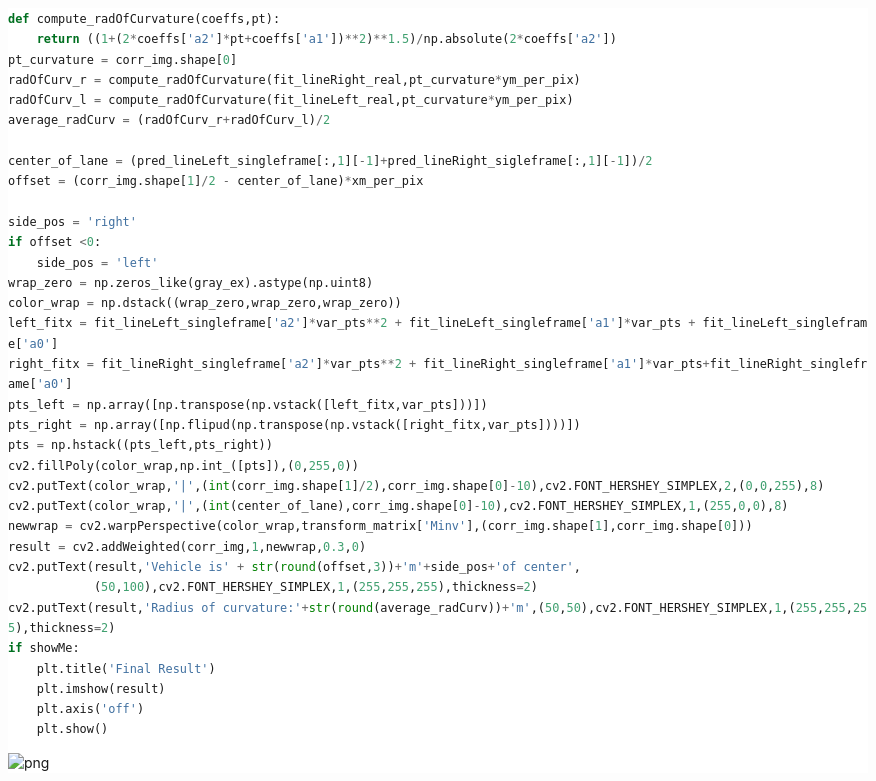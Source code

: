 
```python
def compute_radOfCurvature(coeffs,pt):
    return ((1+(2*coeffs['a2']*pt+coeffs['a1'])**2)**1.5)/np.absolute(2*coeffs['a2'])
pt_curvature = corr_img.shape[0]
radOfCurv_r = compute_radOfCurvature(fit_lineRight_real,pt_curvature*ym_per_pix)
radOfCurv_l = compute_radOfCurvature(fit_lineLeft_real,pt_curvature*ym_per_pix)
average_radCurv = (radOfCurv_r+radOfCurv_l)/2

center_of_lane = (pred_lineLeft_singleframe[:,1][-1]+pred_lineRight_sigleframe[:,1][-1])/2
offset = (corr_img.shape[1]/2 - center_of_lane)*xm_per_pix

side_pos = 'right'
if offset <0:
    side_pos = 'left'
wrap_zero = np.zeros_like(gray_ex).astype(np.uint8)
color_wrap = np.dstack((wrap_zero,wrap_zero,wrap_zero))
left_fitx = fit_lineLeft_singleframe['a2']*var_pts**2 + fit_lineLeft_singleframe['a1']*var_pts + fit_lineLeft_singleframe['a0']
right_fitx = fit_lineRight_singleframe['a2']*var_pts**2 + fit_lineRight_singleframe['a1']*var_pts+fit_lineRight_singleframe['a0']
pts_left = np.array([np.transpose(np.vstack([left_fitx,var_pts]))])
pts_right = np.array([np.flipud(np.transpose(np.vstack([right_fitx,var_pts])))])    
pts = np.hstack((pts_left,pts_right))
cv2.fillPoly(color_wrap,np.int_([pts]),(0,255,0))
cv2.putText(color_wrap,'|',(int(corr_img.shape[1]/2),corr_img.shape[0]-10),cv2.FONT_HERSHEY_SIMPLEX,2,(0,0,255),8)
cv2.putText(color_wrap,'|',(int(center_of_lane),corr_img.shape[0]-10),cv2.FONT_HERSHEY_SIMPLEX,1,(255,0,0),8)  
newwrap = cv2.warpPerspective(color_wrap,transform_matrix['Minv'],(corr_img.shape[1],corr_img.shape[0]))
result = cv2.addWeighted(corr_img,1,newwrap,0.3,0) 
cv2.putText(result,'Vehicle is' + str(round(offset,3))+'m'+side_pos+'of center',
            (50,100),cv2.FONT_HERSHEY_SIMPLEX,1,(255,255,255),thickness=2)
cv2.putText(result,'Radius of curvature:'+str(round(average_radCurv))+'m',(50,50),cv2.FONT_HERSHEY_SIMPLEX,1,(255,255,255),thickness=2) 
if showMe:
    plt.title('Final Result')
    plt.imshow(result)
    plt.axis('off')
    plt.show()
```


![png](https://img-blog.csdn.net/20180430214807546?watermark/2/text/aHR0cHM6Ly9ibG9nLmNzZG4ubmV0L3UwMTA2NjUyMTY=/font/5a6L5L2T/fontsize/400/fill/I0JBQkFCMA==/dissolve/70)



